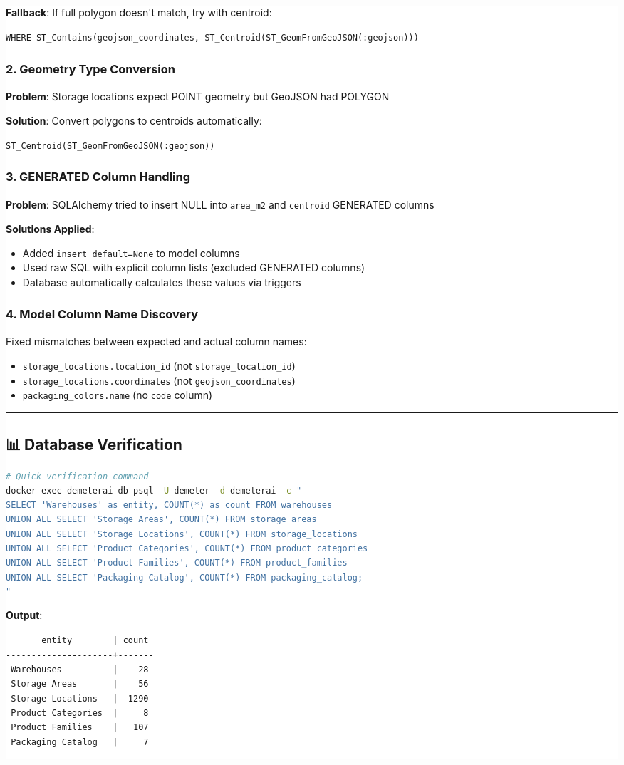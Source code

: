 **Fallback**: If full polygon doesn't match, try with centroid:

```python
WHERE ST_Contains(geojson_coordinates, ST_Centroid(ST_GeomFromGeoJSON(:geojson)))
```

### 2. Geometry Type Conversion

**Problem**: Storage locations expect POINT geometry but GeoJSON had POLYGON

**Solution**: Convert polygons to centroids automatically:

```python
ST_Centroid(ST_GeomFromGeoJSON(:geojson))
```

### 3. GENERATED Column Handling

**Problem**: SQLAlchemy tried to insert NULL into `area_m2` and `centroid` GENERATED columns

**Solutions Applied**:

- Added `insert_default=None` to model columns
- Used raw SQL with explicit column lists (excluded GENERATED columns)
- Database automatically calculates these values via triggers

### 4. Model Column Name Discovery

Fixed mismatches between expected and actual column names:

- `storage_locations.location_id` (not `storage_location_id`)
- `storage_locations.coordinates` (not `geojson_coordinates`)
- `packaging_colors.name` (no `code` column)

---

## 📊 Database Verification

```bash
# Quick verification command
docker exec demeterai-db psql -U demeter -d demeterai -c "
SELECT 'Warehouses' as entity, COUNT(*) as count FROM warehouses
UNION ALL SELECT 'Storage Areas', COUNT(*) FROM storage_areas
UNION ALL SELECT 'Storage Locations', COUNT(*) FROM storage_locations
UNION ALL SELECT 'Product Categories', COUNT(*) FROM product_categories
UNION ALL SELECT 'Product Families', COUNT(*) FROM product_families
UNION ALL SELECT 'Packaging Catalog', COUNT(*) FROM packaging_catalog;
"
```

**Output**:

```
       entity        | count
---------------------+-------
 Warehouses          |    28
 Storage Areas       |    56
 Storage Locations   |  1290
 Product Categories  |     8
 Product Families    |   107
 Packaging Catalog   |     7
```

---